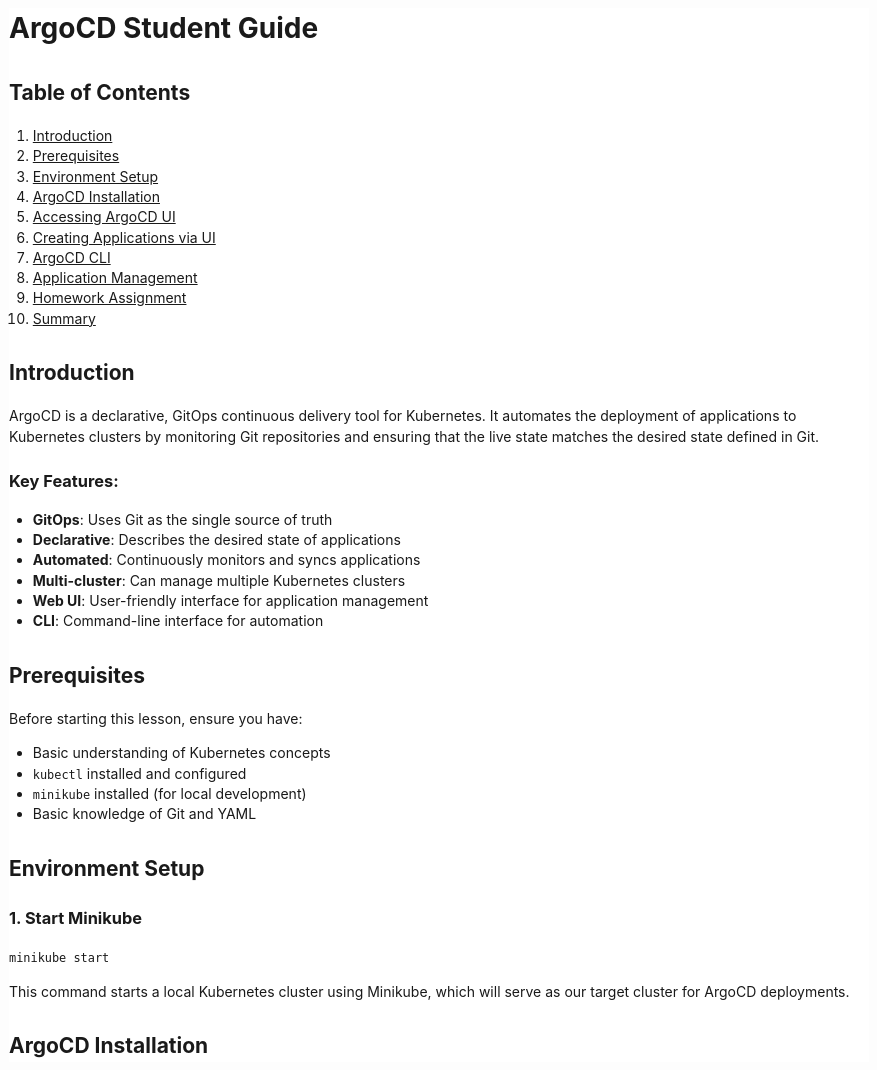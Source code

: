 # ArgoCD Student Guide

## Table of Contents
1. [Introduction](#introduction)
2. [Prerequisites](#prerequisites)
3. [Environment Setup](#environment-setup)
4. [ArgoCD Installation](#argocd-installation)
5. [Accessing ArgoCD UI](#accessing-argocd-ui)
6. [Creating Applications via UI](#creating-applications-via-ui)
7. [ArgoCD CLI](#argocd-cli)
8. [Application Management](#application-management)
9. [Homework Assignment](#homework-assignment)
10. [Summary](#summary)

## Introduction

ArgoCD is a declarative, GitOps continuous delivery tool for Kubernetes. It automates the deployment of applications to Kubernetes clusters by monitoring Git repositories and ensuring that the live state matches the desired state defined in Git.

### Key Features:
- **GitOps**: Uses Git as the single source of truth
- **Declarative**: Describes the desired state of applications
- **Automated**: Continuously monitors and syncs applications
- **Multi-cluster**: Can manage multiple Kubernetes clusters
- **Web UI**: User-friendly interface for application management
- **CLI**: Command-line interface for automation

## Prerequisites

Before starting this lesson, ensure you have:
- Basic understanding of Kubernetes concepts
- `kubectl` installed and configured
- `minikube` installed (for local development)
- Basic knowledge of Git and YAML

## Environment Setup

### 1. Start Minikube

```bash
minikube start
```

This command starts a local Kubernetes cluster using Minikube, which will serve as our target cluster for ArgoCD deployments.

## ArgoCD Installation
